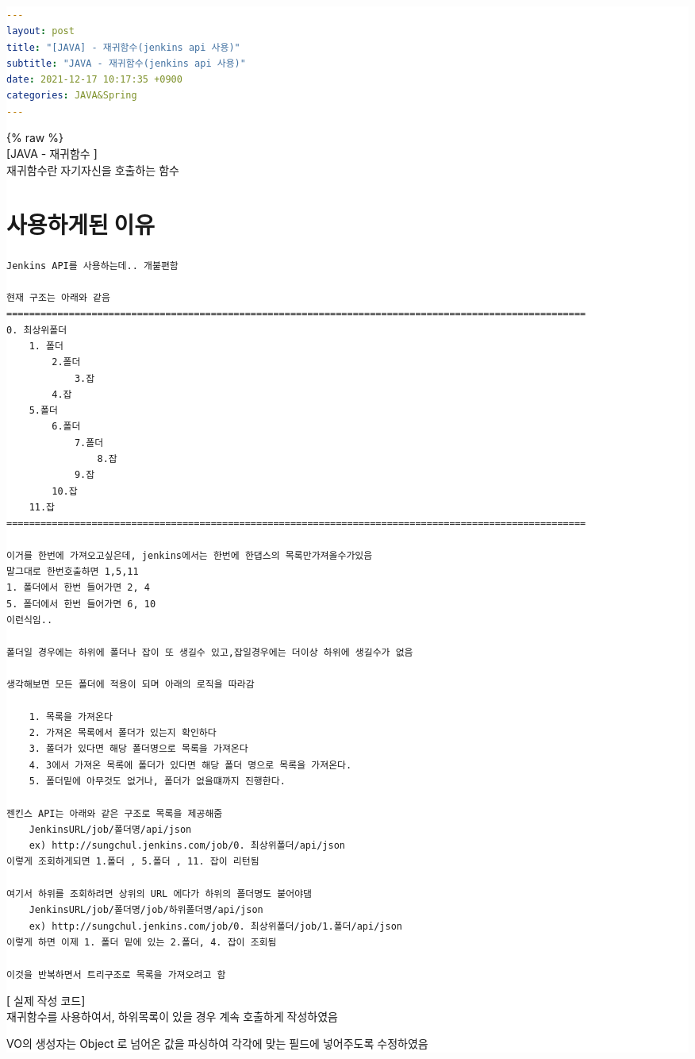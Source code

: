```yaml
---  
layout: post  
title: "[JAVA] - 재귀함수(jenkins api 사용)"  
subtitle: "JAVA - 재귀함수(jenkins api 사용)"  
date: 2021-12-17 10:17:35 +0900  
categories: JAVA&Spring  
---  
```

{% raw %}  
[JAVA - 재귀함수 ]  
	재귀함수란 자기자신을 호출하는 함수  
  
# 사용하게된 이유  
	Jenkins API를 사용하는데.. 개불편함  
  
	현재 구조는 아래와 같음  
	======================================================================================================  
	0. 최상위폴더  
		1. 폴더  
			2.폴더  
				3.잡  
			4.잡  
		5.폴더  
			6.폴더  
				7.폴더  
					8.잡  
				9.잡  
			10.잡  
		11.잡  
	======================================================================================================  
  
	이거를 한번에 가져오고싶은데, jenkins에서는 한번에 한댑스의 목록만가져올수가있음  
	말그대로 한번호출하면 1,5,11  
	1. 폴더에서 한번 들어가면 2, 4  
	5. 폴더에서 한번 들어가면 6, 10  
	이런식임..  
  
	폴더일 경우에는 하위에 폴더나 잡이 또 생길수 있고,잡일경우에는 더이상 하위에 생길수가 없음  
  
	생각해보면 모든 폴더에 적용이 되며 아래의 로직을 따라감  
  
		1. 목록을 가져온다  
		2. 가져온 목록에서 폴더가 있는지 확인하다  
		3. 폴더가 있다면 해당 폴더명으로 목록을 가져온다  
		4. 3에서 가져온 목록에 폴더가 있다면 해당 폴더 명으로 목록을 가져온다.  
		5. 폴더밑에 아무것도 없거나, 폴더가 없을떄까지 진행한다.  
  
	젠킨스 API는 아래와 같은 구조로 목록을 제공해줌  
		JenkinsURL/job/폴더명/api/json  
		ex) http://sungchul.jenkins.com/job/0. 최상위폴더/api/json  
	이렇게 조회하게되면 1.폴더 , 5.폴더 , 11. 잡이 리턴됨  
  
	여기서 하위를 조회하려면 상위의 URL 에다가 하위의 폴더명도 붙어야댐  
		JenkinsURL/job/폴더명/job/하위폴더명/api/json  
		ex) http://sungchul.jenkins.com/job/0. 최상위폴더/job/1.폴더/api/json  
	이렇게 하면 이제 1. 폴더 밑에 있는 2.폴더, 4. 잡이 조회됨  
  
	이것을 반복하면서 트리구조로 목록을 가져오려고 함  
  
[ 실제 작성 코드]  
재귀함수를 사용하여서, 하위목록이 있을 경우 계속 호출하게 작성하였음  
  
VO의 생성자는 Object 로 넘어온 값을 파싱하여 각각에 맞는 필드에 넣어주도록 수정하였음  
  